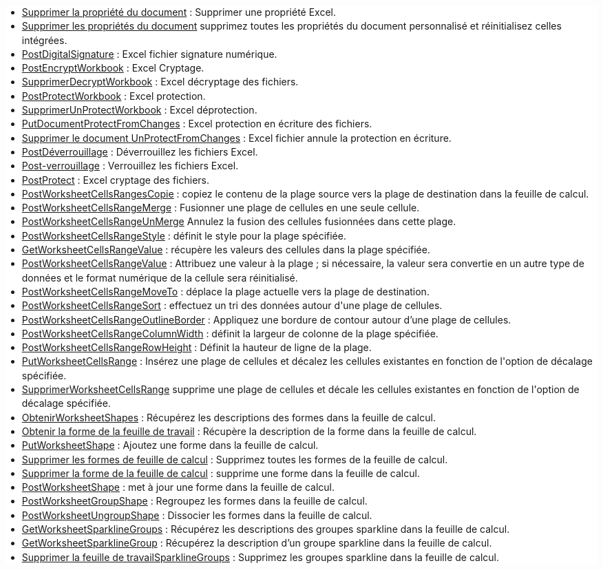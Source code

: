 - [Supprimer la propriété du document](operation/deletedocumentproperty) : Supprimer une propriété Excel.
- [Supprimer les propriétés du document](operation/deletedocumentproperties) supprimez toutes les propriétés du document personnalisé et réinitialisez celles intégrées.
- [PostDigitalSignature](operation/postdigitalsignature) : Excel fichier signature numérique.
- [PostEncryptWorkbook](operation/postencryptworkbook) : Excel Cryptage.
- [SupprimerDecryptWorkbook](operation/deletedecryptworkbook) : Excel décryptage des fichiers.
- [PostProtectWorkbook](operation/postprotectworkbook) : Excel protection.
- [SupprimerUnProtectWorkbook](operation/deleteunprotectworkbook) : Excel déprotection.
- [PutDocumentProtectFromChanges](operation/putdocumentprotectfromchanges) : Excel protection en écriture des fichiers.
- [Supprimer le document UnProtectFromChanges](operation/deletedocumentunprotectfromchanges) : Excel fichier annule la protection en écriture.
- [PostDéverrouillage](operation/postunlock) : Déverrouillez les fichiers Excel.
- [Post-verrouillage](operation/postlock) : Verrouillez les fichiers Excel.
- [PostProtect](operation/postprotect) : Excel cryptage des fichiers.
- [PostWorksheetCellsRangesCopie](operation/postworksheetcellsrangescopy) : copiez le contenu de la plage source vers la plage de destination dans la feuille de calcul.
- [PostWorksheetCellsRangeMerge](operation/postworksheetcellsrangemerge) : Fusionner une plage de cellules en une seule cellule.
- [PostWorksheetCellsRangeUnMerge](operation/postworksheetcellsrangeunmerge) Annulez la fusion des cellules fusionnées dans cette plage.
- [PostWorksheetCellsRangeStyle](operation/postworksheetcellsrangestyle) : définit le style pour la plage spécifiée.
- [GetWorksheetCellsRangeValue](operation/getworksheetcellsrangevalue) : récupère les valeurs des cellules dans la plage spécifiée.
- [PostWorksheetCellsRangeValue](operation/postworksheetcellsrangevalue) : Attribuez une valeur à la plage ; si nécessaire, la valeur sera convertie en un autre type de données et le format numérique de la cellule sera réinitialisé.
- [PostWorksheetCellsRangeMoveTo](operation/postworksheetcellsrangemoveto) : déplace la plage actuelle vers la plage de destination.
- [PostWorksheetCellsRangeSort](operation/postworksheetcellsrangesort) : effectuez un tri des données autour d'une plage de cellules.
- [PostWorksheetCellsRangeOutlineBorder](operation/postworksheetcellsrangeoutlineborder) : Appliquez une bordure de contour autour d’une plage de cellules.
- [PostWorksheetCellsRangeColumnWidth](operation/postworksheetcellsrangecolumnwidth) : définit la largeur de colonne de la plage spécifiée.
- [PostWorksheetCellsRangeRowHeight](operation/postworksheetcellsrangerowheight) : Définit la hauteur de ligne de la plage.
- [PutWorksheetCellsRange](operation/putworksheetcellsrange) : Insérez une plage de cellules et décalez les cellules existantes en fonction de l'option de décalage spécifiée.
- [SupprimerWorksheetCellsRange](operation/deleteworksheetcellsrange) supprime une plage de cellules et décale les cellules existantes en fonction de l'option de décalage spécifiée.
- [ObtenirWorksheetShapes](operation/getworksheetshapes) : Récupérez les descriptions des formes dans la feuille de calcul.
- [Obtenir la forme de la feuille de travail](operation/getworksheetshape) : Récupère la description de la forme dans la feuille de calcul.
- [PutWorksheetShape](operation/putworksheetshape) : Ajoutez une forme dans la feuille de calcul.
- [Supprimer les formes de feuille de calcul](operation/deleteworksheetshapes) : Supprimez toutes les formes de la feuille de calcul.
- [Supprimer la forme de la feuille de calcul](operation/deleteworksheetshape) : supprime une forme dans la feuille de calcul.
- [PostWorksheetShape](operation/postworksheetshape) : met à jour une forme dans la feuille de calcul.
- [PostWorksheetGroupShape](operation/postworksheetgroupshape) : Regroupez les formes dans la feuille de calcul.
- [PostWorksheetUngroupShape](operation/postworksheetungroupshape) : Dissocier les formes dans la feuille de calcul.
- [GetWorksheetSparklineGroups](operation/getworksheetsparklinegroups) : Récupérez les descriptions des groupes sparkline dans la feuille de calcul.
- [GetWorksheetSparklineGroup](operation/getworksheetsparklinegroup) : Récupérez la description d’un groupe sparkline dans la feuille de calcul.
- [Supprimer la feuille de travailSparklineGroups](operation/deleteworksheetsparklinegroups) : Supprimez les groupes sparkline dans la feuille de calcul.